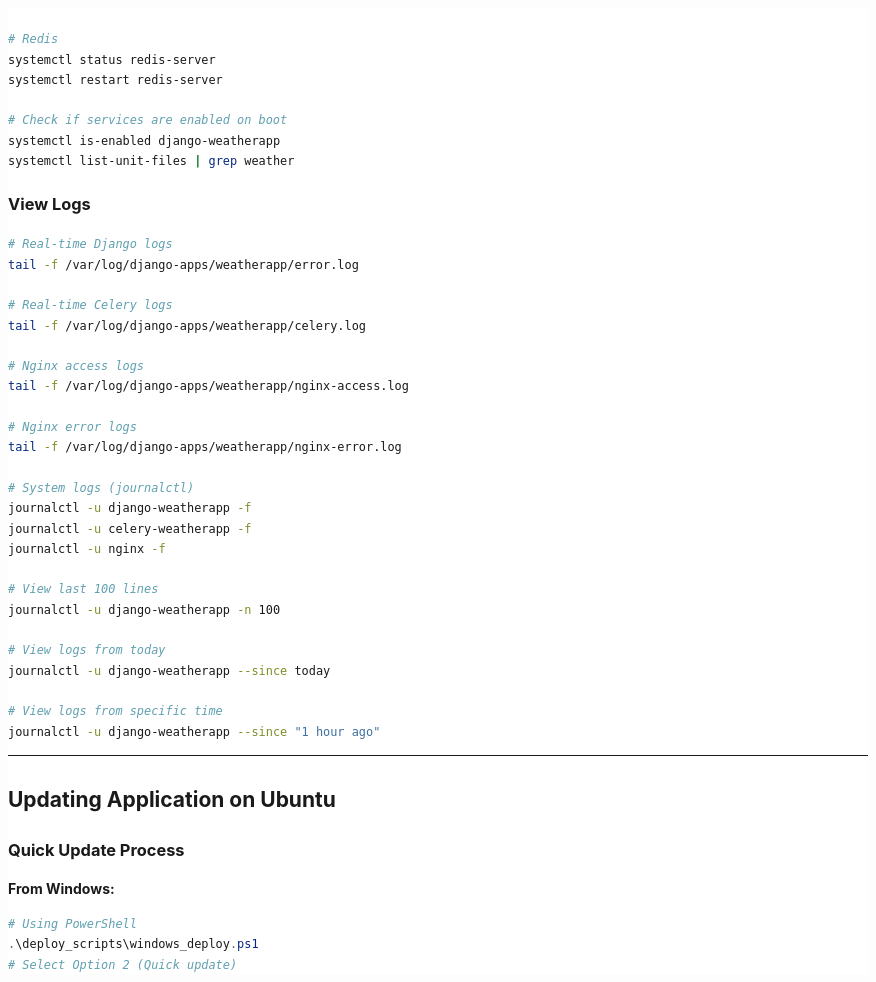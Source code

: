 ```bash

# Redis
systemctl status redis-server
systemctl restart redis-server

# Check if services are enabled on boot
systemctl is-enabled django-weatherapp
systemctl list-unit-files | grep weather
```

### View Logs

```bash
# Real-time Django logs
tail -f /var/log/django-apps/weatherapp/error.log

# Real-time Celery logs
tail -f /var/log/django-apps/weatherapp/celery.log

# Nginx access logs
tail -f /var/log/django-apps/weatherapp/nginx-access.log

# Nginx error logs
tail -f /var/log/django-apps/weatherapp/nginx-error.log

# System logs (journalctl)
journalctl -u django-weatherapp -f
journalctl -u celery-weatherapp -f
journalctl -u nginx -f

# View last 100 lines
journalctl -u django-weatherapp -n 100

# View logs from today
journalctl -u django-weatherapp --since today

# View logs from specific time
journalctl -u django-weatherapp --since "1 hour ago"
```

---

## Updating Application on Ubuntu

### Quick Update Process

**From Windows:**

```powershell
# Using PowerShell
.\deploy_scripts\windows_deploy.ps1
# Select Option 2 (Quick update)
```
